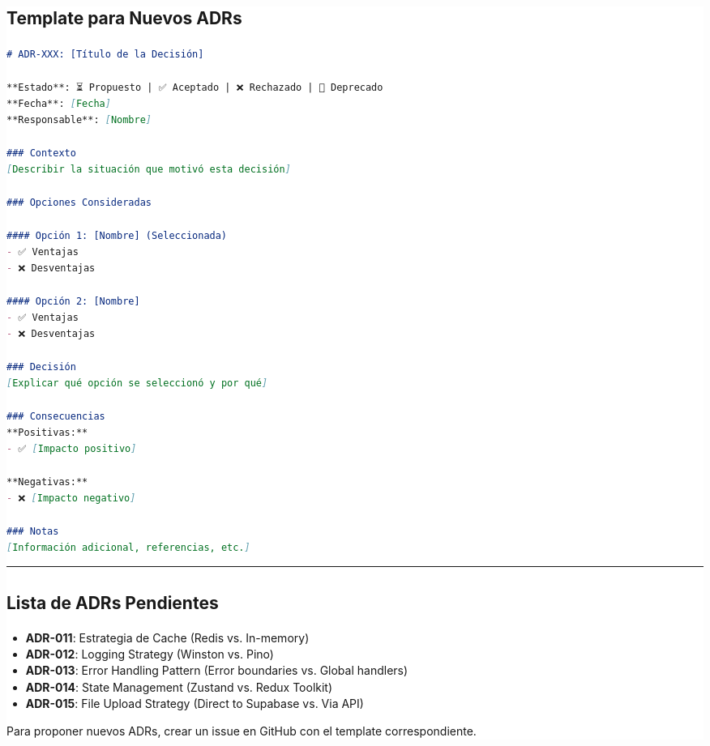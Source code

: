 
## Template para Nuevos ADRs

```markdown
# ADR-XXX: [Título de la Decisión]

**Estado**: ⏳ Propuesto | ✅ Aceptado | ❌ Rechazado | 📅 Deprecado  
**Fecha**: [Fecha]  
**Responsable**: [Nombre]

### Contexto
[Describir la situación que motivó esta decisión]

### Opciones Consideradas

#### Opción 1: [Nombre] (Seleccionada)
- ✅ Ventajas
- ❌ Desventajas

#### Opción 2: [Nombre]
- ✅ Ventajas
- ❌ Desventajas

### Decisión
[Explicar qué opción se seleccionó y por qué]

### Consecuencias
**Positivas:**
- ✅ [Impacto positivo]

**Negativas:**
- ❌ [Impacto negativo]

### Notas
[Información adicional, referencias, etc.]
```

---

## Lista de ADRs Pendientes

- **ADR-011**: Estrategia de Cache (Redis vs. In-memory)
- **ADR-012**: Logging Strategy (Winston vs. Pino)
- **ADR-013**: Error Handling Pattern (Error boundaries vs. Global handlers)
- **ADR-014**: State Management (Zustand vs. Redux Toolkit)
- **ADR-015**: File Upload Strategy (Direct to Supabase vs. Via API)

Para proponer nuevos ADRs, crear un issue en GitHub con el template correspondiente.